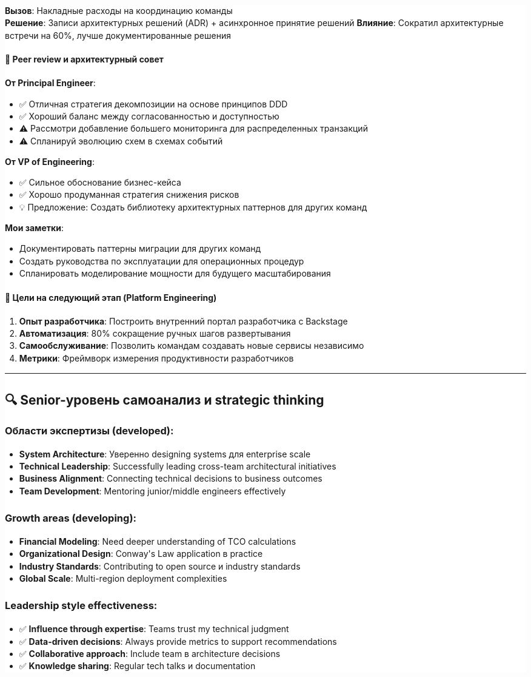 **Вызов**: Накладные расходы на координацию команды  
**Решение**: Записи архитектурных решений (ADR) + асинхронное принятие решений
**Влияние**: Сократил архитектурные встречи на 60%, лучше документированные решения

#### 📝 Peer review и архитектурный совет

**От Principal Engineer**:

- ✅ Отличная стратегия декомпозиции на основе принципов DDD
- ✅ Хороший баланс между согласованностью и доступностью
- ⚠️ Рассмотри добавление большего мониторинга для распределенных транзакций
- ⚠️ Спланируй эволюцию схем в схемах событий

**От VP of Engineering**:

- ✅ Сильное обоснование бизнес-кейса
- ✅ Хорошо продуманная стратегия снижения рисков
- 💡 Предложение: Создать библиотеку архитектурных паттернов для других команд

**Мои заметки**:

- Документировать паттерны миграции для других команд
- Создать руководства по эксплуатации для операционных процедур
- Спланировать моделирование мощности для будущего масштабирования

#### 🎯 Цели на следующий этап (Platform Engineering)

1. **Опыт разработчика**: Построить внутренний портал разработчика с Backstage
2. **Автоматизация**: 80% сокращение ручных шагов развертывания
3. **Самообслуживание**: Позволить командам создавать новые сервисы независимо
4. **Метрики**: Фреймворк измерения продуктивности разработчиков

---

## 🔍 Senior-уровень самоанализ и strategic thinking

### Области экспертизы (developed):

- **System Architecture**: Уверенно designing systems для enterprise scale
- **Technical Leadership**: Successfully leading cross-team architectural initiatives
- **Business Alignment**: Connecting technical decisions to business outcomes
- **Team Development**: Mentoring junior/middle engineers effectively

### Growth areas (developing):

- **Financial Modeling**: Need deeper understanding of TCO calculations
- **Organizational Design**: Conway's Law application в practice
- **Industry Standards**: Contributing to open source и industry standards
- **Global Scale**: Multi-region deployment complexities

### Leadership style effectiveness:

- ✅ **Influence through expertise**: Teams trust my technical judgment
- ✅ **Data-driven decisions**: Always provide metrics to support recommendations
- ✅ **Collaborative approach**: Include team в architecture decisions
- ✅ **Knowledge sharing**: Regular tech talks и documentation
